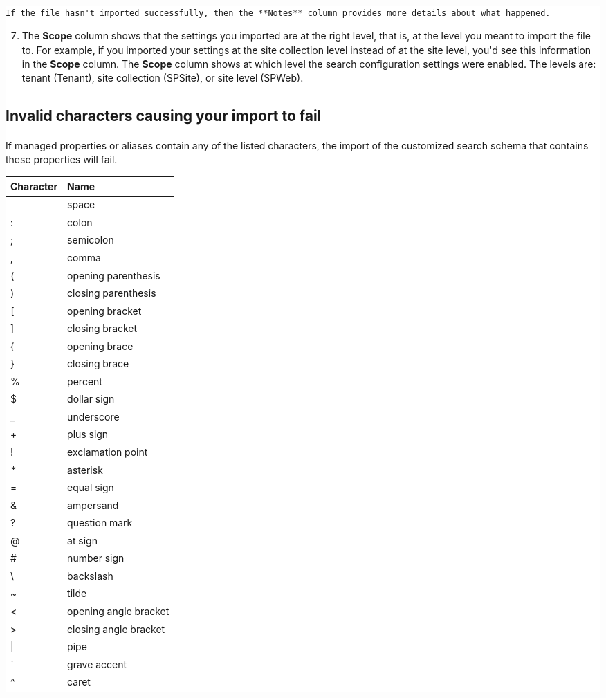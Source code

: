    If the file hasn't imported successfully, then the **Notes** column provides more details about what happened. 
    
7. The **Scope** column shows that the settings you imported are at the right level, that is, at the level you meant to import the file to. For example, if you imported your settings at the site collection level instead of at the site level, you'd see this information in the **Scope** column. The **Scope** column shows at which level the search configuration settings were enabled. The levels are: tenant (Tenant), site collection (SPSite), or site level (SPWeb). 
    
## Invalid characters causing your import to fail
<a name="__toc351540665"> </a>

If managed properties or aliases contain any of the listed characters, the import of the customized search schema that contains these properties will fail.
  
|**Character**|**Name**|
|:-----|:-----|
||space  <br/> |
|:  <br/> |colon  <br/> |
|;  <br/> |semicolon  <br/> |
|,  <br/> |comma  <br/> |
|(  <br/> |opening parenthesis  <br/> |
|)  <br/> |closing parenthesis  <br/> |
|[  <br/> |opening bracket  <br/> |
|]  <br/> |closing bracket  <br/> |
|{  <br/> |opening brace  <br/> |
|}  <br/> |closing brace  <br/> |
|%  <br/> |percent  <br/> |
|$  <br/> |dollar sign  <br/> |
|_  <br/> |underscore  <br/> |
|+  <br/> |plus sign  <br/> |
|!  <br/> |exclamation point  <br/> |
|\*  <br/> |asterisk  <br/> |
|=  <br/> |equal sign  <br/> |
|&amp;  <br/> |ampersand  <br/> |
|?  <br/> |question mark  <br/> |
|@  <br/> |at sign  <br/> |
|#  <br/> |number sign  <br/> |
|\  <br/> |backslash  <br/> |
|~  <br/> |tilde  <br/> |
|\<  <br/> |opening angle bracket  <br/> |
|\>  <br/> |closing angle bracket  <br/> |
|\|  <br/> |pipe  <br/> |
|`  <br/> |grave accent  <br/> |
|^  <br/> |caret  <br/> |